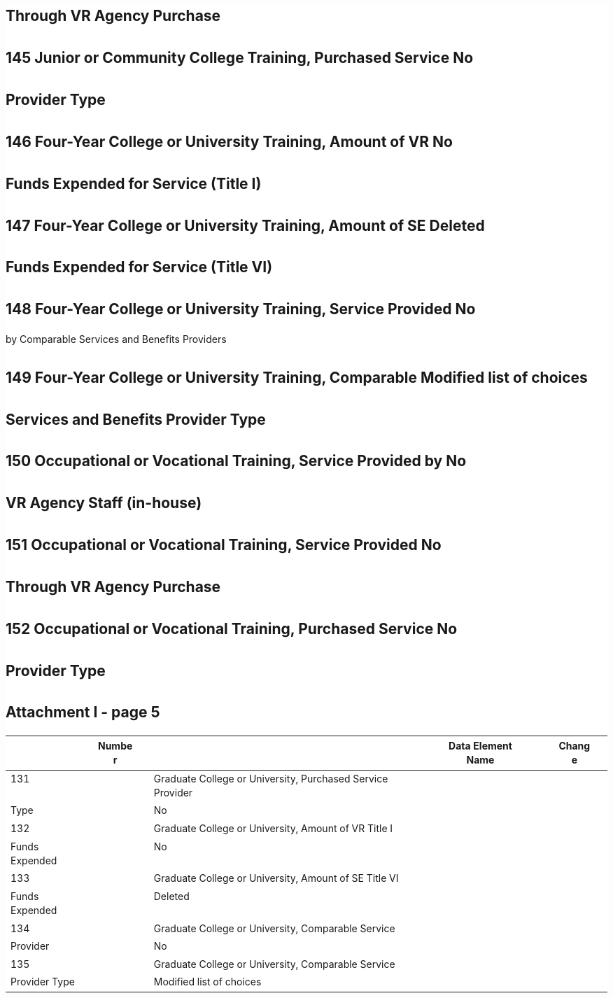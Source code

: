 ## Through VR Agency Purchase
## 145    Junior or Community College Training, Purchased Service No
## Provider Type
## 146    Four-Year College or University Training, Amount of VR No
## Funds Expended for Service (Title I)
## 147    Four-Year College or University Training, Amount of SE Deleted
## Funds Expended for Service (Title VI)
## 148    Four-Year College or University Training, Service Provided No
by Comparable Services and Benefits Providers
## 149    Four-Year College or University Training, Comparable Modified list of choices
## Services and Benefits Provider Type
## 150    Occupational or Vocational Training, Service Provided by No

## VR Agency Staff (in-house)
## 151    Occupational or Vocational Training, Service Provided No
## Through VR Agency Purchase
## 152    Occupational or Vocational Training, Purchased Service No
## Provider Type

## Attachment I - page 5





|  | Number |  |  | Data Element Name |  |  | Change |  |
| --- | --- | --- | --- | --- | --- | --- | --- | --- |
| 131 |  |  | Graduate College or University, Purchased Service Provider
Type |  |  | No |  |  |
| 132 |  |  | Graduate College or University, Amount of VR Title I
Funds Expended |  |  | No |  |  |
| 133 |  |  | Graduate College or University, Amount of SE Title VI
Funds Expended |  |  | Deleted |  |  |
| 134 |  |  | Graduate College or University, Comparable Service
Provider |  |  | No |  |  |
| 135 |  |  | Graduate College or University, Comparable Service
Provider Type |  |  | Modified list of choices |  |  |